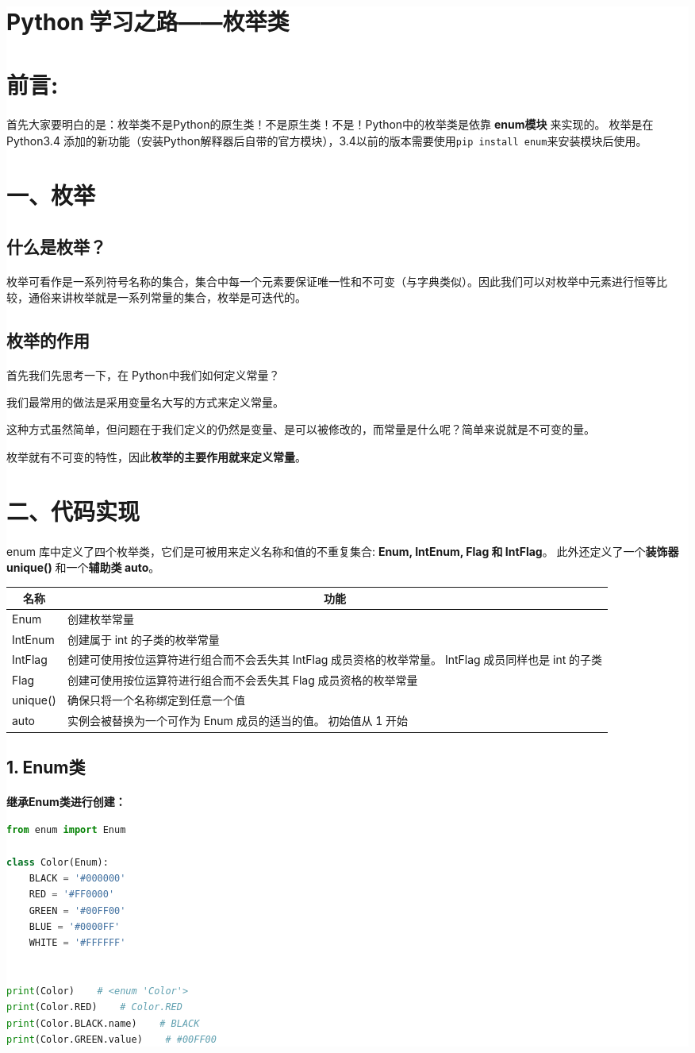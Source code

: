 # Python 学习之路——枚举类

# 前言:

首先大家要明白的是：枚举类不是Python的原生类！不是原生类！不是！Python中的枚举类是依靠 **enum模块** 来实现的。
枚举是在 Python3.4 添加的新功能（安装Python解释器后自带的官方模块），3.4以前的版本需要使用`pip install enum`来安装模块后使用。

# 一、枚举
## 什么是枚举？
枚举可看作是一系列符号名称的集合，集合中每一个元素要保证唯一性和不可变（与字典类似）。因此我们可以对枚举中元素进行恒等比较，通俗来讲枚举就是一系列常量的集合，枚举是可迭代的。
## 枚举的作用
首先我们先思考一下，在 Python中我们如何定义常量？

我们最常用的做法是采用变量名大写的方式来定义常量。

这种方式虽然简单，但问题在于我们定义的仍然是变量、是可以被修改的，而常量是什么呢？简单来说就是不可变的量。

枚举就有不可变的特性，因此**枚举的主要作用就来定义常量**。
# 二、代码实现
enum 库中定义了四个枚举类，它们是可被用来定义名称和值的不重复集合: **Enum, IntEnum, Flag 和 IntFlag**。 此外还定义了一个**装饰器 unique()** 和一个**辅助类 auto**。

| 名称     | 功能                                                         |
| -------- | ------------------------------------------------------------ |
| Enum     | 创建枚举常量                                                 |
| IntEnum  | 创建属于 int 的子类的枚举常量                                |
| IntFlag  | 创建可使用按位运算符进行组合而不会丢失其 IntFlag 成员资格的枚举常量。 IntFlag 成员同样也是 int 的子类 |
| Flag     | 创建可使用按位运算符进行组合而不会丢失其 Flag 成员资格的枚举常量 |
| unique() | 确保只将一个名称绑定到任意一个值                             |
| auto     | 实例会被替换为一个可作为 Enum 成员的适当的值。 初始值从 1 开始 |
## 1. Enum类
**继承Enum类进行创建：**
```python
from enum import Enum

class Color(Enum):
    BLACK = '#000000'
    RED = '#FF0000'
    GREEN = '#00FF00'
    BLUE = '#0000FF'
    WHITE = '#FFFFFF'


print(Color)    # <enum 'Color'>
print(Color.RED)    # Color.RED
print(Color.BLACK.name)    # BLACK
print(Color.GREEN.value)    # #00FF00
```
